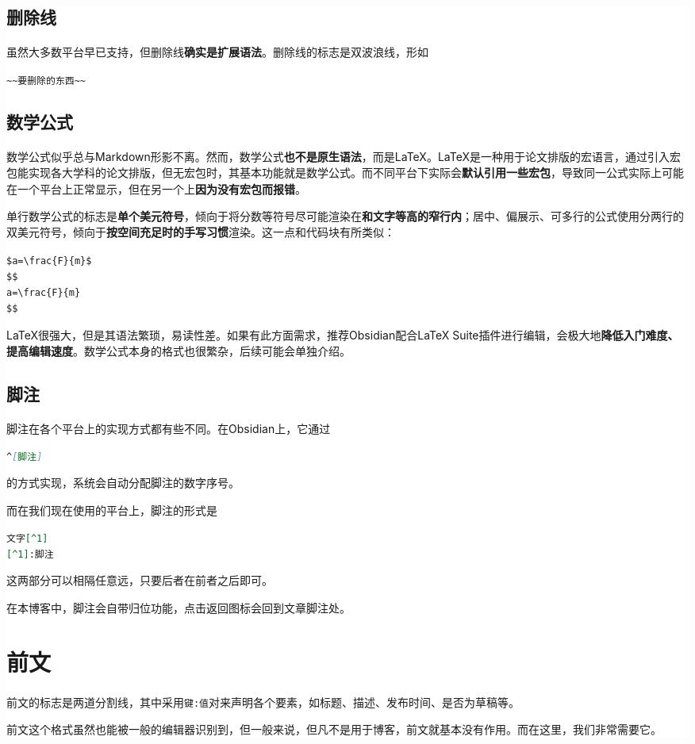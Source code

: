 [^3]:高亮的支持情况取决于编辑器或平台。尽管常见的程序语言无论在什么平台都能得到支持，但其所需的触发词可能不同，小众语言的支持情况更可能各异。

## 删除线

虽然大多数平台早已支持，但删除线**确实是扩展语法**。删除线的标志是双波浪线，形如
```markdown
~~要删除的东西~~
```

## 数学公式

数学公式似乎总与Markdown形影不离。然而，数学公式**也不是原生语法**，而是LaTeX。LaTeX是一种用于论文排版的宏语言，通过引入宏包能实现各大学科的论文排版，但无宏包时，其基本功能就是数学公式。而不同平台下实际会**默认引用一些宏包**，导致同一公式实际上可能在一个平台上正常显示，但在另一个上**因为没有宏包而报错**。

单行数学公式的标志是**单个美元符号**，倾向于将分数等符号尽可能渲染在**和文字等高的窄行内**；居中、偏展示、可多行的公式使用分两行的双美元符号，倾向于**按空间充足时的手写习惯**渲染。这一点和代码块有所类似：

```markdown
$a=\frac{F}{m}$
$$
a=\frac{F}{m}
$$
```

LaTeX很强大，但是其语法繁琐，易读性差。如果有此方面需求，推荐Obsidian配合LaTeX Suite插件进行编辑，会极大地**降低入门难度、提高编辑速度**。数学公式本身的格式也很繁杂，后续可能会单独介绍。

## 脚注

脚注在各个平台上的实现方式都有些不同。在Obsidian上，它通过
```markdown
^[脚注]
```
的方式实现，系统会自动分配脚注的数字序号。

而在我们现在使用的平台上，脚注的形式是
```markdown
文字[^1]
[^1]:脚注
```
这两部分可以相隔任意远，只要后者在前者之后即可。

在本博客中，脚注会自带归位功能，点击返回图标会回到文章脚注处。

# 前文
前文的标志是两道分割线，其中采用`键:值`对来声明各个要素，如标题、描述、发布时间、是否为草稿等。

前文这个格式虽然也能被一般的编辑器识别到，但一般来说，但凡不是用于博客，前文就基本没有作用。而在这里，我们非常需要它。

